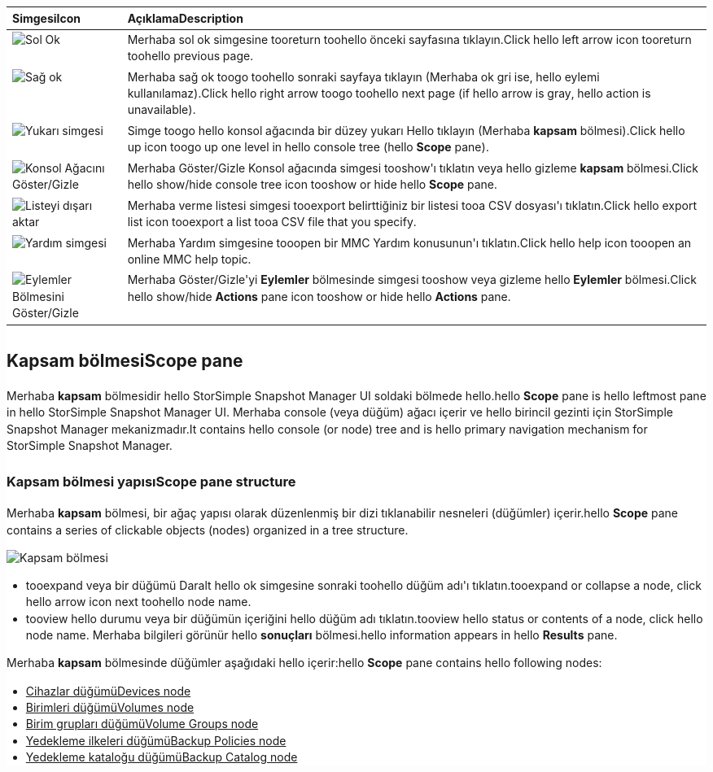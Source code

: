 | <span data-ttu-id="5aeac-319">Simgesi</span><span class="sxs-lookup"><span data-stu-id="5aeac-319">Icon</span></span> | <span data-ttu-id="5aeac-320">Açıklama</span><span class="sxs-lookup"><span data-stu-id="5aeac-320">Description</span></span> |
|:--- |:--- |
| ![Sol Ok](./media/storsimple-use-snapshot-manager/HCS_SSM_LeftArrow.png) |<span data-ttu-id="5aeac-322">Merhaba sol ok simgesine tooreturn toohello önceki sayfasına tıklayın.</span><span class="sxs-lookup"><span data-stu-id="5aeac-322">Click hello left arrow icon tooreturn toohello previous page.</span></span> |
| ![Sağ ok](./media/storsimple-use-snapshot-manager/HCS_SSM_RightArrow.png) |<span data-ttu-id="5aeac-324">Merhaba sağ ok toogo toohello sonraki sayfaya tıklayın (Merhaba ok gri ise, hello eylemi kullanılamaz).</span><span class="sxs-lookup"><span data-stu-id="5aeac-324">Click hello right arrow toogo toohello next page (if hello arrow is gray, hello action is unavailable).</span></span> |
| ![Yukarı simgesi](./media/storsimple-use-snapshot-manager/HCS_SSM_Up.png) |<span data-ttu-id="5aeac-326">Simge toogo hello konsol ağacında bir düzey yukarı Hello tıklayın (Merhaba **kapsam** bölmesi).</span><span class="sxs-lookup"><span data-stu-id="5aeac-326">Click hello up icon toogo up one level in hello console tree (hello **Scope** pane).</span></span> |
| ![Konsol Ağacını Göster/Gizle](./media/storsimple-use-snapshot-manager/HCS_SSM_ShowConsoleTree.png) |<span data-ttu-id="5aeac-328">Merhaba Göster/Gizle Konsol ağacında simgesi tooshow'ı tıklatın veya hello gizleme **kapsam** bölmesi.</span><span class="sxs-lookup"><span data-stu-id="5aeac-328">Click hello show/hide console tree icon tooshow or hide hello **Scope** pane.</span></span> |
| ![Listeyi dışarı aktar](./media/storsimple-use-snapshot-manager/HCS_SSM_ExportListIcon.png) |<span data-ttu-id="5aeac-330">Merhaba verme listesi simgesi tooexport belirttiğiniz bir listesi tooa CSV dosyası'ı tıklatın.</span><span class="sxs-lookup"><span data-stu-id="5aeac-330">Click hello export list icon tooexport a list tooa CSV file that you specify.</span></span> |
| ![Yardım simgesi](./media/storsimple-use-snapshot-manager/HCS_SSM_HelpIcon.png) |<span data-ttu-id="5aeac-332">Merhaba Yardım simgesine tooopen bir MMC Yardım konusunun'ı tıklatın.</span><span class="sxs-lookup"><span data-stu-id="5aeac-332">Click hello help icon tooopen an online MMC help topic.</span></span> |
| ![Eylemler Bölmesini Göster/Gizle](./media/storsimple-use-snapshot-manager/HCS_SSM_ShowAction.png) |<span data-ttu-id="5aeac-334">Merhaba Göster/Gizle'yi **Eylemler** bölmesinde simgesi tooshow veya gizleme hello **Eylemler** bölmesi.</span><span class="sxs-lookup"><span data-stu-id="5aeac-334">Click hello show/hide **Actions** pane icon tooshow or hide hello **Actions** pane.</span></span> |

## <a name="scope-pane"></a><span data-ttu-id="5aeac-335">Kapsam bölmesi</span><span class="sxs-lookup"><span data-stu-id="5aeac-335">Scope pane</span></span>
<span data-ttu-id="5aeac-336">Merhaba **kapsam** bölmesidir hello StorSimple Snapshot Manager UI soldaki bölmede hello.</span><span class="sxs-lookup"><span data-stu-id="5aeac-336">hello **Scope** pane is hello leftmost pane in hello StorSimple Snapshot Manager UI.</span></span> <span data-ttu-id="5aeac-337">Merhaba console (veya düğüm) ağacı içerir ve hello birincil gezinti için StorSimple Snapshot Manager mekanizmadır.</span><span class="sxs-lookup"><span data-stu-id="5aeac-337">It contains hello console (or node) tree and is hello primary navigation mechanism for StorSimple Snapshot Manager.</span></span> 

### <a name="scope-pane-structure"></a><span data-ttu-id="5aeac-338">Kapsam bölmesi yapısı</span><span class="sxs-lookup"><span data-stu-id="5aeac-338">Scope pane structure</span></span>
<span data-ttu-id="5aeac-339">Merhaba **kapsam** bölmesi, bir ağaç yapısı olarak düzenlenmiş bir dizi tıklanabilir nesneleri (düğümler) içerir.</span><span class="sxs-lookup"><span data-stu-id="5aeac-339">hello **Scope** pane contains a series of clickable objects (nodes) organized in a tree structure.</span></span> 

![Kapsam bölmesi](./media/storsimple-use-snapshot-manager/HCS_SSM_Scope_pane.png) 

* <span data-ttu-id="5aeac-341">tooexpand veya bir düğümü Daralt hello ok simgesine sonraki toohello düğüm adı'ı tıklatın.</span><span class="sxs-lookup"><span data-stu-id="5aeac-341">tooexpand or collapse a node, click hello arrow icon next toohello node name.</span></span>
* <span data-ttu-id="5aeac-342">tooview hello durumu veya bir düğümün içeriğini hello düğüm adı tıklatın.</span><span class="sxs-lookup"><span data-stu-id="5aeac-342">tooview hello status or contents of a node, click hello node name.</span></span> <span data-ttu-id="5aeac-343">Merhaba bilgileri görünür hello **sonuçları** bölmesi.</span><span class="sxs-lookup"><span data-stu-id="5aeac-343">hello information appears in hello **Results** pane.</span></span> 

<span data-ttu-id="5aeac-344">Merhaba **kapsam** bölmesinde düğümler aşağıdaki hello içerir:</span><span class="sxs-lookup"><span data-stu-id="5aeac-344">hello **Scope** pane contains hello following nodes:</span></span> 

* [<span data-ttu-id="5aeac-345">Cihazlar düğümü</span><span class="sxs-lookup"><span data-stu-id="5aeac-345">Devices node</span></span>](#devices-node) 
* [<span data-ttu-id="5aeac-346">Birimleri düğümü</span><span class="sxs-lookup"><span data-stu-id="5aeac-346">Volumes node</span></span>](#volumes-node) 
* [<span data-ttu-id="5aeac-347">Birim grupları düğümü</span><span class="sxs-lookup"><span data-stu-id="5aeac-347">Volume Groups node</span></span>](#volume-groups-node) 
* [<span data-ttu-id="5aeac-348">Yedekleme ilkeleri düğümü</span><span class="sxs-lookup"><span data-stu-id="5aeac-348">Backup Policies node</span></span>](#backup-policies-node) 
* [<span data-ttu-id="5aeac-349">Yedekleme kataloğu düğümü</span><span class="sxs-lookup"><span data-stu-id="5aeac-349">Backup Catalog node</span></span>](#backup-catalog-node) 